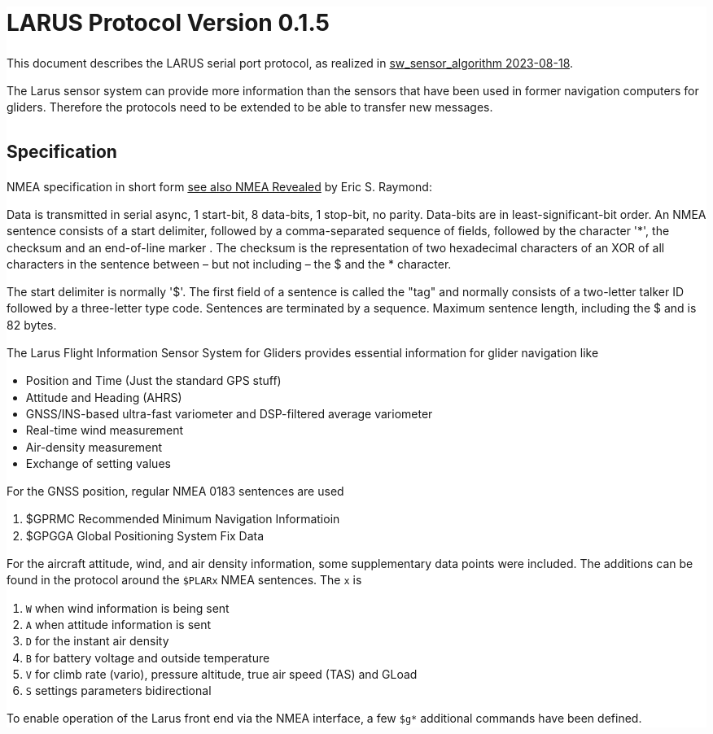 # LARUS Protocol **Version 0.1.5**

This document describes the LARUS serial port protocol, as realized in [sw_sensor_algorithm 2023-08-18](https://github.com/larus-breeze/sw_sensor_algorithms/blob/17e8b49139d2c820dce6f02208cf5205ff22e62a/Output_Formatter/NMEA_format.cpp).

The Larus sensor system can provide more information than the sensors that have been used in former navigation computers for gliders. Therefore the protocols need to be extended to be able to transfer new messages.

## Specification

NMEA specification in short form [see also NMEA Revealed](https://gpsd.gitlab.io/gpsd/NMEA.html) by Eric S. Raymond:

Data is transmitted in serial async, 1 start-bit, 8 data-bits, 1 stop-bit, no parity. Data-bits are in least-significant-bit order. An NMEA sentence consists of a start delimiter, followed by a comma-separated sequence of fields, followed by the character '*', the checksum and an end-of-line marker <CR><LF>. The checksum is the representation of two hexadecimal characters of an XOR of all characters in the sentence between – but not including – the $ and the * character.

The start delimiter is normally '$'. The first field of a sentence is called the "tag" and normally consists of a two-letter talker ID followed by a three-letter type code. Sentences are terminated by a <CR><LF> sequence. Maximum sentence length, including the $ and <CR><LF> is 82 bytes.

The Larus Flight Information Sensor System for Gliders provides essential information for glider navigation like

- Position and Time (Just the standard GPS stuff)
- Attitude and Heading (AHRS)
- GNSS/INS-based ultra-fast variometer and DSP-filtered average variometer
- Real-time wind measurement
- Air-density measurement
- Exchange of setting values

For the GNSS position, regular NMEA 0183 sentences are used

  1. $GPRMC Recommended Minimum Navigation Informatioin
  2. $GPGGA Global Positioning System Fix Data
     
For the aircraft attitude, wind, and air density information, some supplementary data points were included. 
The additions can be found in the protocol around the `$PLARx` NMEA sentences. 
The `x` is 

  1) `W` when wind information is being sent
  2) `A` when attitude information is sent
  3) `D` for the instant air density
  4) `B` for battery voltage and outside temperature
  5) `V` for climb rate (vario), pressure altitude, true air speed (TAS) and GLoad
  6) `S` settings parameters bidirectional

To enable operation of the Larus front end via the NMEA interface, a few `$g*` additional commands have been defined.
